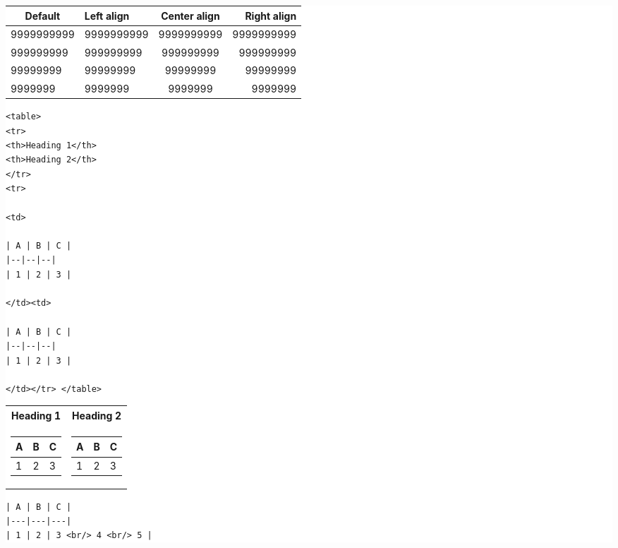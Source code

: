 
Default    | Left align | Center align | Right align
---------- | :--------- | :----------: | ----------:
9999999999 | 9999999999 | 9999999999   | 9999999999 
999999999  | 999999999  | 999999999    | 999999999  
99999999   | 99999999   | 99999999     | 99999999   
9999999    | 9999999    | 9999999      | 9999999 


```
<table>
<tr>
<th>Heading 1</th>
<th>Heading 2</th>
</tr>
<tr>

<td>

| A | B | C |
|--|--|--|
| 1 | 2 | 3 |

</td><td>

| A | B | C |
|--|--|--|
| 1 | 2 | 3 |

</td></tr> </table>
```

<table>
<tr>
<th>Heading 1</th>
<th>Heading 2</th>
</tr>
<tr>

<td>

| A | B | C |
|--|--|--|
| 1 | 2 | 3 |

</td><td>

| A | B | C |
|--|--|--|
| 1 | 2 | 3 |

</td></tr> </table>

```
| A | B | C |
|---|---|---|
| 1 | 2 | 3 <br/> 4 <br/> 5 |
```
